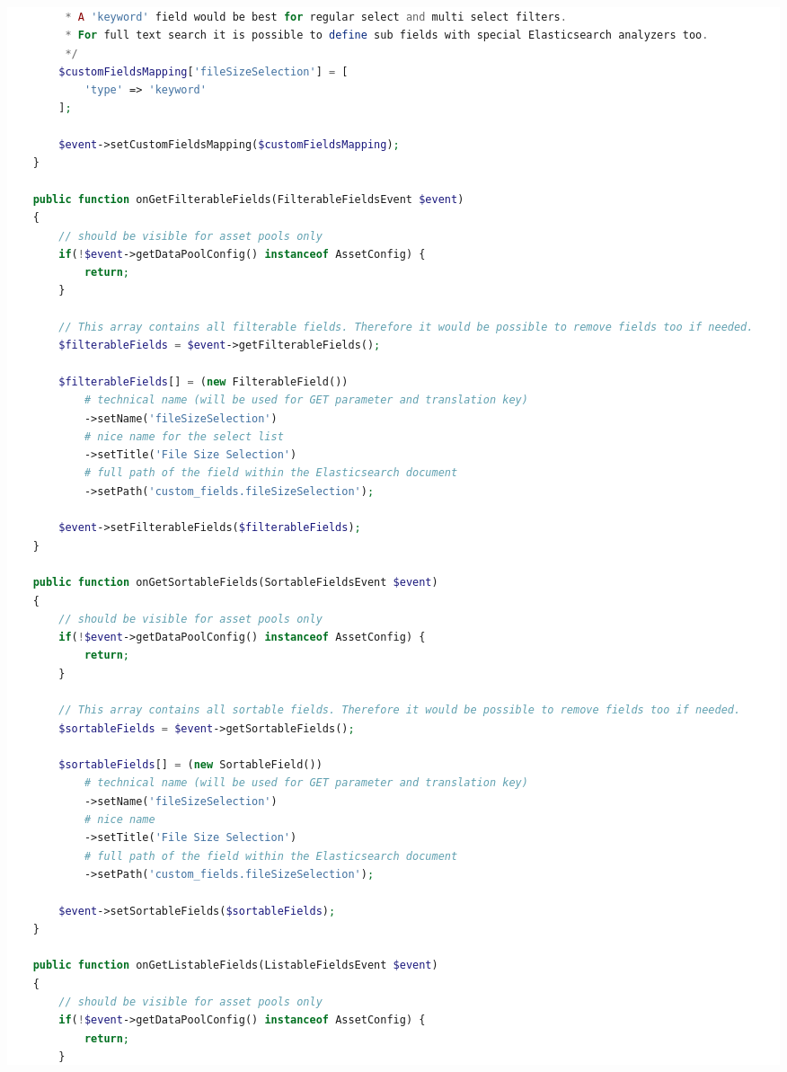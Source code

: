 ```php
         * A 'keyword' field would be best for regular select and multi select filters.
         * For full text search it is possible to define sub fields with special Elasticsearch analyzers too.
         */
        $customFieldsMapping['fileSizeSelection'] = [
            'type' => 'keyword'
        ];

        $event->setCustomFieldsMapping($customFieldsMapping);
    }

    public function onGetFilterableFields(FilterableFieldsEvent $event)
    {
        // should be visible for asset pools only
        if(!$event->getDataPoolConfig() instanceof AssetConfig) {
            return;
        }

        // This array contains all filterable fields. Therefore it would be possible to remove fields too if needed.
        $filterableFields = $event->getFilterableFields();

        $filterableFields[] = (new FilterableField())
            # technical name (will be used for GET parameter and translation key)
            ->setName('fileSizeSelection')
            # nice name for the select list
            ->setTitle('File Size Selection')
            # full path of the field within the Elasticsearch document
            ->setPath('custom_fields.fileSizeSelection');

        $event->setFilterableFields($filterableFields);
    }

    public function onGetSortableFields(SortableFieldsEvent $event)
    {
        // should be visible for asset pools only
        if(!$event->getDataPoolConfig() instanceof AssetConfig) {
            return;
        }

        // This array contains all sortable fields. Therefore it would be possible to remove fields too if needed.
        $sortableFields = $event->getSortableFields();

        $sortableFields[] = (new SortableField())
            # technical name (will be used for GET parameter and translation key)
            ->setName('fileSizeSelection')
            # nice name
            ->setTitle('File Size Selection')
            # full path of the field within the Elasticsearch document
            ->setPath('custom_fields.fileSizeSelection');

        $event->setSortableFields($sortableFields);
    }

    public function onGetListableFields(ListableFieldsEvent $event)
    {
        // should be visible for asset pools only
        if(!$event->getDataPoolConfig() instanceof AssetConfig) {
            return;
        }

```